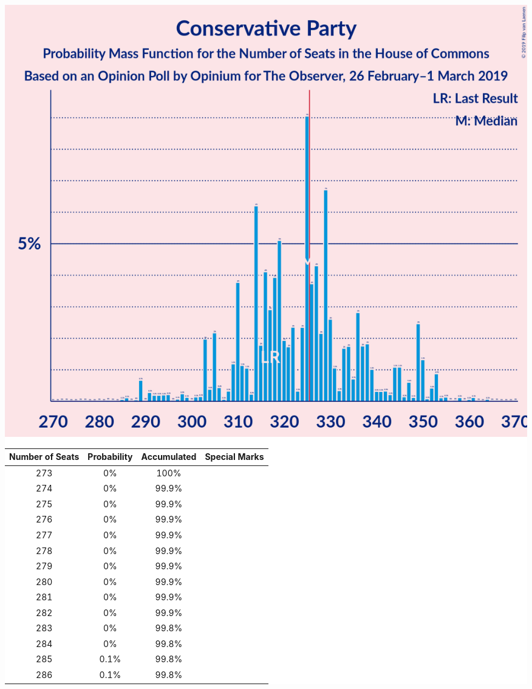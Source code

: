 ![Graph with seats probability mass function not yet produced](2019-03-01-Opinium-seats-pmf-conservativeparty.png "Seats Probability Mass Function")

| Number of Seats | Probability | Accumulated | Special Marks |
|:---------------:|:-----------:|:-----------:|:-------------:|
| 273 | 0% | 100% |  |
| 274 | 0% | 99.9% |  |
| 275 | 0% | 99.9% |  |
| 276 | 0% | 99.9% |  |
| 277 | 0% | 99.9% |  |
| 278 | 0% | 99.9% |  |
| 279 | 0% | 99.9% |  |
| 280 | 0% | 99.9% |  |
| 281 | 0% | 99.9% |  |
| 282 | 0% | 99.9% |  |
| 283 | 0% | 99.8% |  |
| 284 | 0% | 99.8% |  |
| 285 | 0.1% | 99.8% |  |
| 286 | 0.1% | 99.8% |  |